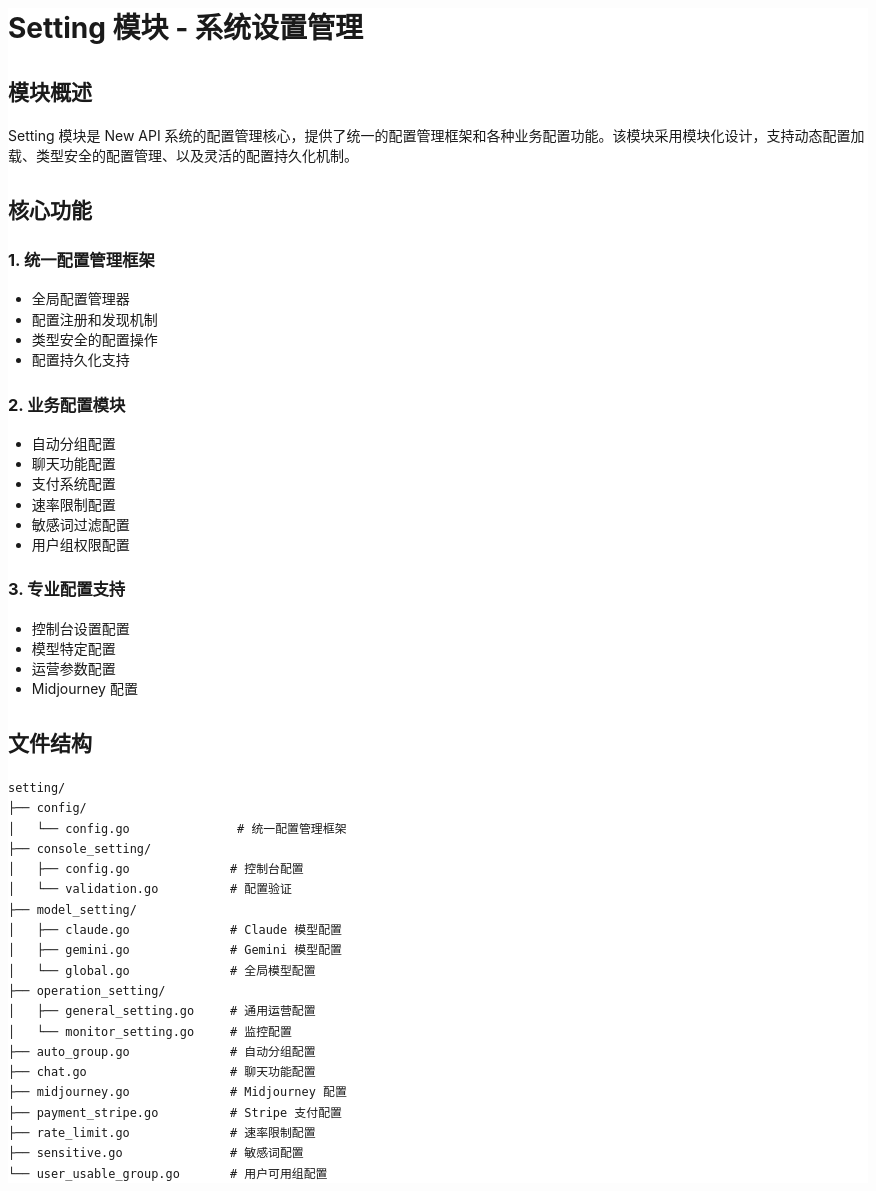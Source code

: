# Setting 模块 - 系统设置管理

## 模块概述

Setting 模块是 New API 系统的配置管理核心，提供了统一的配置管理框架和各种业务配置功能。该模块采用模块化设计，支持动态配置加载、类型安全的配置管理、以及灵活的配置持久化机制。

## 核心功能

### 1. 统一配置管理框架
- 全局配置管理器
- 配置注册和发现机制
- 类型安全的配置操作
- 配置持久化支持

### 2. 业务配置模块
- 自动分组配置
- 聊天功能配置
- 支付系统配置
- 速率限制配置
- 敏感词过滤配置
- 用户组权限配置

### 3. 专业配置支持
- 控制台设置配置
- 模型特定配置
- 运营参数配置
- Midjourney 配置

## 文件结构

```
setting/
├── config/
│   └── config.go               # 统一配置管理框架
├── console_setting/
│   ├── config.go              # 控制台配置
│   └── validation.go          # 配置验证
├── model_setting/
│   ├── claude.go              # Claude 模型配置
│   ├── gemini.go              # Gemini 模型配置
│   └── global.go              # 全局模型配置
├── operation_setting/
│   ├── general_setting.go     # 通用运营配置
│   └── monitor_setting.go     # 监控配置
├── auto_group.go              # 自动分组配置
├── chat.go                    # 聊天功能配置
├── midjourney.go              # Midjourney 配置
├── payment_stripe.go          # Stripe 支付配置
├── rate_limit.go              # 速率限制配置
├── sensitive.go               # 敏感词配置
└── user_usable_group.go       # 用户可用组配置
```
